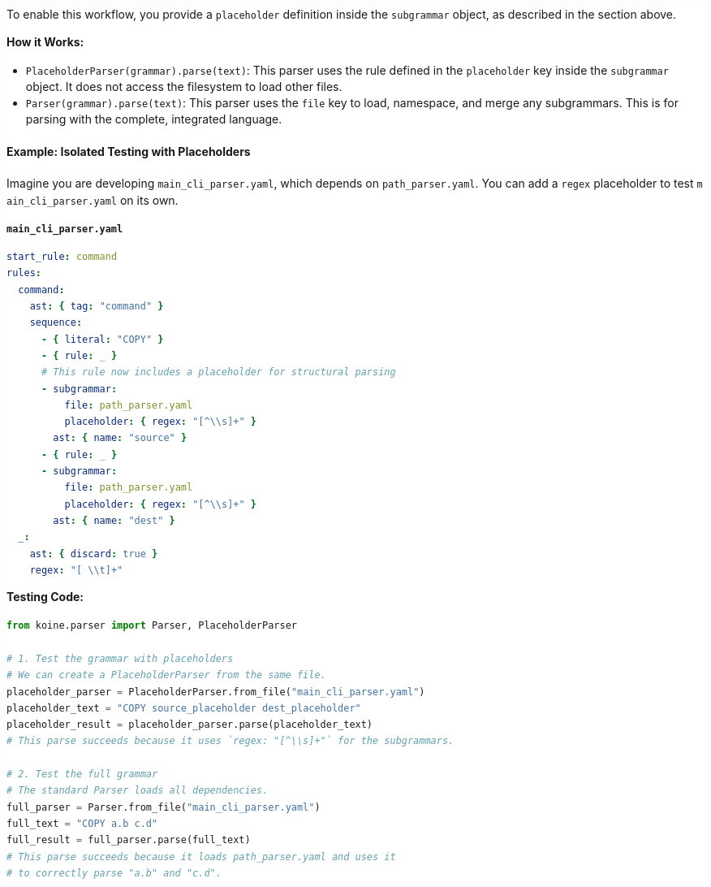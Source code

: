 To enable this workflow, you provide a `placeholder` definition inside the `subgrammar` object, as described in the section above.

**How it Works:**

- `PlaceholderParser(grammar).parse(text)`: This parser uses the rule defined in the `placeholder` key inside the `subgrammar` object. It does not access the filesystem to load other files.
- `Parser(grammar).parse(text)`: This parser uses the `file` key to load, namespace, and merge any subgrammars. This is for parsing with the complete, integrated language.

#### Example: Isolated Testing with Placeholders

Imagine you are developing `main_cli_parser.yaml`, which depends on `path_parser.yaml`. You can add a `regex` placeholder to test `main_cli_parser.yaml` on its own.

**`main_cli_parser.yaml`**

```yaml
start_rule: command
rules:
  command:
    ast: { tag: "command" }
    sequence:
      - { literal: "COPY" }
      - { rule: _ }
      # This rule now includes a placeholder for structural parsing
      - subgrammar:
          file: path_parser.yaml
          placeholder: { regex: "[^\\s]+" }
        ast: { name: "source" }
      - { rule: _ }
      - subgrammar:
          file: path_parser.yaml
          placeholder: { regex: "[^\\s]+" }
        ast: { name: "dest" }
  _:
    ast: { discard: true }
    regex: "[ \\t]+"
```

**Testing Code:**

```python
from koine.parser import Parser, PlaceholderParser

# 1. Test the grammar with placeholders
# We can create a PlaceholderParser from the same file.
placeholder_parser = PlaceholderParser.from_file("main_cli_parser.yaml")
placeholder_text = "COPY source_placeholder dest_placeholder"
placeholder_result = placeholder_parser.parse(placeholder_text)
# This parse succeeds because it uses `regex: "[^\\s]+"` for the subgrammars.

# 2. Test the full grammar
# The standard Parser loads all dependencies.
full_parser = Parser.from_file("main_cli_parser.yaml")
full_text = "COPY a.b c.d"
full_result = full_parser.parse(full_text)
# This parse succeeds because it loads path_parser.yaml and uses it
# to correctly parse "a.b" and "c.d".
```
